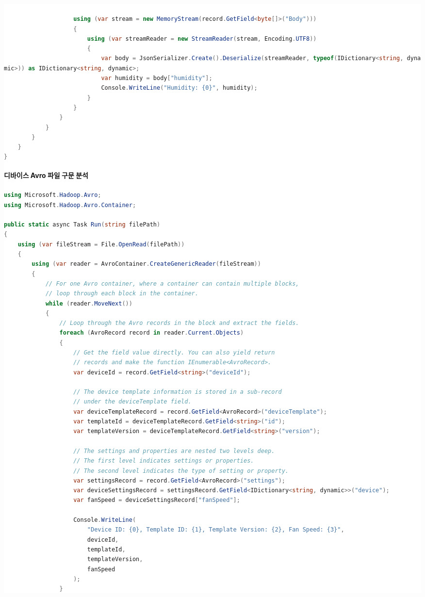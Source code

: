 ```csharp

                    using (var stream = new MemoryStream(record.GetField<byte[]>("Body")))
                    {
                        using (var streamReader = new StreamReader(stream, Encoding.UTF8))
                        {
                            var body = JsonSerializer.Create().Deserialize(streamReader, typeof(IDictionary<string, dynamic>)) as IDictionary<string, dynamic>;
                            var humidity = body["humidity"];
                            Console.WriteLine("Humidity: {0}", humidity);
                        }
                    }
                }
            }
        }
    }
}
```

#### <a name="parse-a-devices-avro-file"></a>디바이스 Avro 파일 구문 분석

```csharp
using Microsoft.Hadoop.Avro;
using Microsoft.Hadoop.Avro.Container;

public static async Task Run(string filePath)
{
    using (var fileStream = File.OpenRead(filePath))
    {
        using (var reader = AvroContainer.CreateGenericReader(fileStream))
        {
            // For one Avro container, where a container can contain multiple blocks,
            // loop through each block in the container.
            while (reader.MoveNext())
            {
                // Loop through the Avro records in the block and extract the fields.
                foreach (AvroRecord record in reader.Current.Objects)
                {
                    // Get the field value directly. You can also yield return
                    // records and make the function IEnumerable<AvroRecord>.
                    var deviceId = record.GetField<string>("deviceId");

                    // The device template information is stored in a sub-record
                    // under the deviceTemplate field.
                    var deviceTemplateRecord = record.GetField<AvroRecord>("deviceTemplate");
                    var templateId = deviceTemplateRecord.GetField<string>("id");
                    var templateVersion = deviceTemplateRecord.GetField<string>("version");

                    // The settings and properties are nested two levels deep.
                    // The first level indicates settings or properties.
                    // The second level indicates the type of setting or property.
                    var settingsRecord = record.GetField<AvroRecord>("settings");
                    var deviceSettingsRecord = settingsRecord.GetField<IDictionary<string, dynamic>>("device");
                    var fanSpeed = deviceSettingsRecord["fanSpeed"];
                    
                    Console.WriteLine(
                        "Device ID: {0}, Template ID: {1}, Template Version: {2}, Fan Speed: {3}",
                        deviceId,
                        templateId,
                        templateVersion,
                        fanSpeed
                    );
                }
```